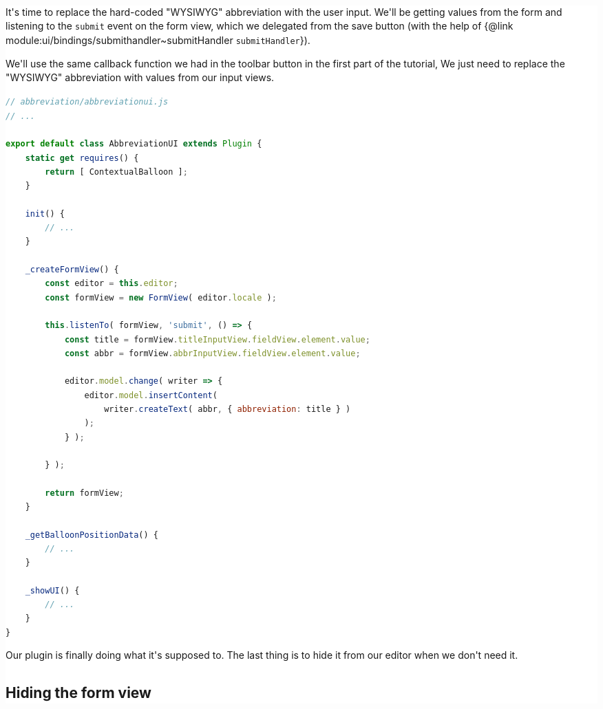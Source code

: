 It's time to replace the hard-coded "WYSIWYG" abbreviation with the user input. We'll be getting values from the form and listening to the `submit` event on the form view, which we delegated from the save button (with the help of {@link module:ui/bindings/submithandler~submitHandler `submitHandler`}).

We'll use the same callback function we had in the toolbar button in the first part of the tutorial, We just need to replace the "WYSIWYG" abbreviation with values from our input views.

```js
// abbreviation/abbreviationui.js
// ...

export default class AbbreviationUI extends Plugin {
	static get requires() {
		return [ ContextualBalloon ];
	}

	init() {
        // ...
	}

	_createFormView() {
		const editor = this.editor;
		const formView = new FormView( editor.locale );

		this.listenTo( formView, 'submit', () => {
			const title = formView.titleInputView.fieldView.element.value;
			const abbr = formView.abbrInputView.fieldView.element.value;

			editor.model.change( writer => {
				editor.model.insertContent(
					writer.createText( abbr, { abbreviation: title } )
				);
			} );

		} );

		return formView;
	}

	_getBalloonPositionData() {
        // ...
	}

	_showUI() {
		// ...
	}
}
```
Our plugin is finally doing what it's supposed to. The last thing is to hide it from our editor when we don't need it.

## Hiding the form view
